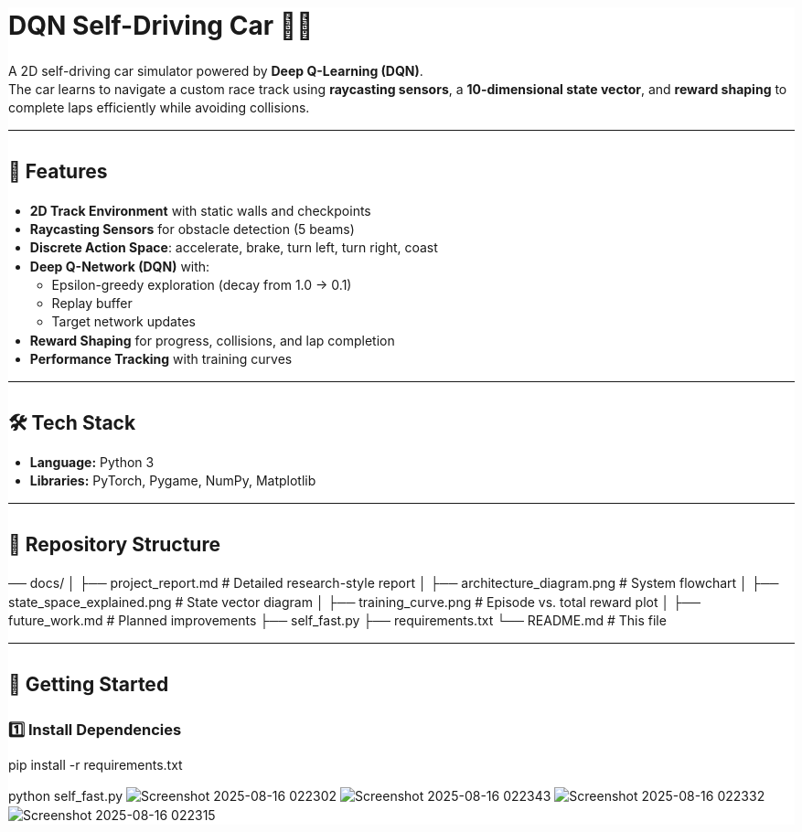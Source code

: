 # DQN Self-Driving Car 🚗🤖

A 2D self-driving car simulator powered by **Deep Q-Learning (DQN)**.  
The car learns to navigate a custom race track using **raycasting sensors**, a **10-dimensional state vector**, and **reward shaping** to complete laps efficiently while avoiding collisions.

---

## 📌 Features
- **2D Track Environment** with static walls and checkpoints
- **Raycasting Sensors** for obstacle detection (5 beams)
- **Discrete Action Space**: accelerate, brake, turn left, turn right, coast
- **Deep Q-Network (DQN)** with:
  - Epsilon-greedy exploration (decay from 1.0 → 0.1)
  - Replay buffer
  - Target network updates
- **Reward Shaping** for progress, collisions, and lap completion
- **Performance Tracking** with training curves

---

## 🛠 Tech Stack
- **Language:** Python 3
- **Libraries:** PyTorch, Pygame, NumPy, Matplotlib
  

---

## 📂 Repository Structure
── docs/
│ ├── project_report.md # Detailed research-style report
│ ├── architecture_diagram.png # System flowchart
│ ├── state_space_explained.png # State vector diagram
│ ├── training_curve.png # Episode vs. total reward plot
│ ├── future_work.md # Planned improvements
├── self_fast.py
├── requirements.txt
└── README.md # This file


---

## 🚀 Getting Started

### 1️⃣ Install Dependencies

pip install -r requirements.txt

python self_fast.py
<img width="900" height="731" alt="Screenshot 2025-08-16 022302" src="https://github.com/user-attachments/assets/1c718aa4-d443-48e7-9ed5-68955711acc6" />
<img width="998" height="784" alt="Screenshot 2025-08-16 022343" src="https://github.com/user-attachments/assets/dfb727e5-85c0-4fa6-8a6c-d1f01692632f" />
<img width="997" height="790" alt="Screenshot 2025-08-16 022332" src="https://github.com/user-attachments/assets/955e9483-bd5d-4618-bf5e-fecb404e1bae" />
<img width="993" height="786" alt="Screenshot 2025-08-16 022315" src="https://github.com/user-attachments/assets/578974ee-7597-4e03-839e-40858a9c2164" />
